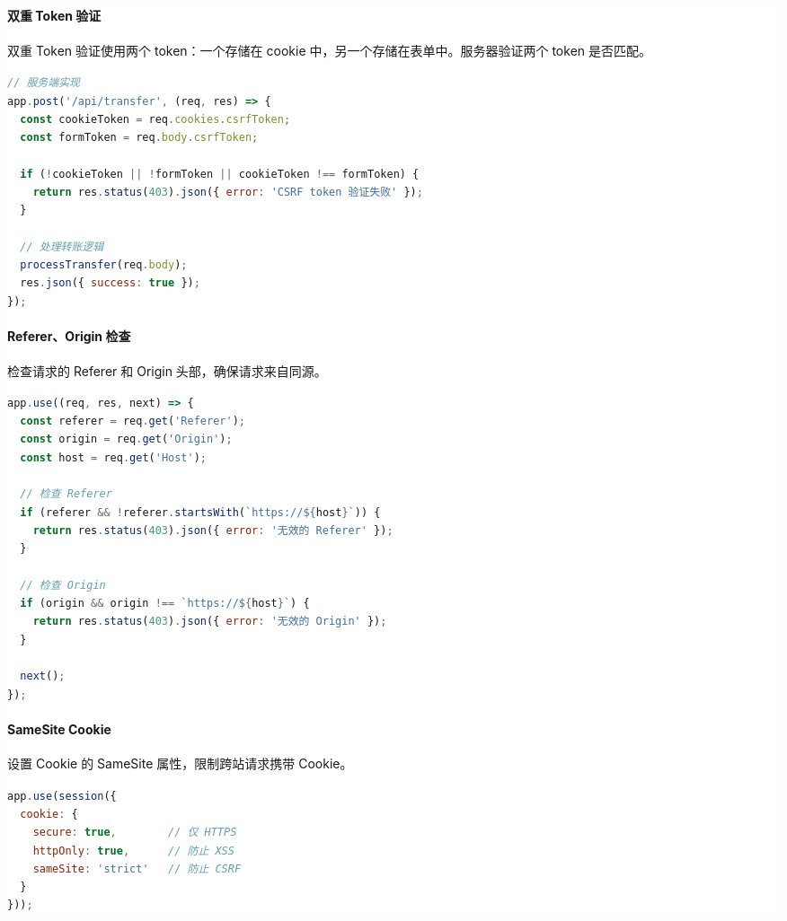 #### 双重 Token 验证

双重 Token 验证使用两个 token：一个存储在 cookie 中，另一个存储在表单中。服务器验证两个 token 是否匹配。

```javascript
// 服务端实现
app.post('/api/transfer', (req, res) => {
  const cookieToken = req.cookies.csrfToken;
  const formToken = req.body.csrfToken;
  
  if (!cookieToken || !formToken || cookieToken !== formToken) {
    return res.status(403).json({ error: 'CSRF token 验证失败' });
  }
  
  // 处理转账逻辑
  processTransfer(req.body);
  res.json({ success: true });
});
```

#### Referer、Origin 检查

检查请求的 Referer 和 Origin 头部，确保请求来自同源。

```javascript
app.use((req, res, next) => {
  const referer = req.get('Referer');
  const origin = req.get('Origin');
  const host = req.get('Host');
  
  // 检查 Referer
  if (referer && !referer.startsWith(`https://${host}`)) {
    return res.status(403).json({ error: '无效的 Referer' });
  }
  
  // 检查 Origin
  if (origin && origin !== `https://${host}`) {
    return res.status(403).json({ error: '无效的 Origin' });
  }
  
  next();
});
```

#### SameSite Cookie

设置 Cookie 的 SameSite 属性，限制跨站请求携带 Cookie。

```javascript
app.use(session({
  cookie: {
    secure: true,        // 仅 HTTPS
    httpOnly: true,      // 防止 XSS
    sameSite: 'strict'   // 防止 CSRF
  }
}));
```
